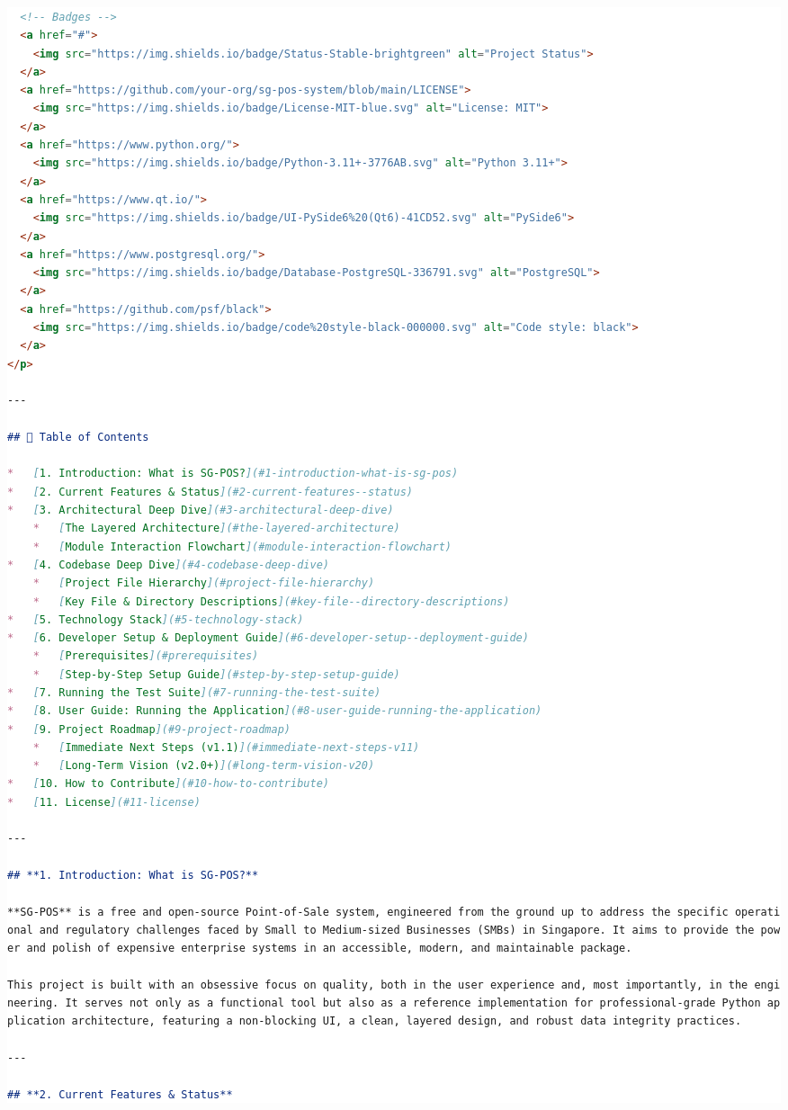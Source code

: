 ```markdown
  <!-- Badges -->
  <a href="#">
    <img src="https://img.shields.io/badge/Status-Stable-brightgreen" alt="Project Status">
  </a>
  <a href="https://github.com/your-org/sg-pos-system/blob/main/LICENSE">
    <img src="https://img.shields.io/badge/License-MIT-blue.svg" alt="License: MIT">
  </a>
  <a href="https://www.python.org/">
    <img src="https://img.shields.io/badge/Python-3.11+-3776AB.svg" alt="Python 3.11+">
  </a>
  <a href="https://www.qt.io/">
    <img src="https://img.shields.io/badge/UI-PySide6%20(Qt6)-41CD52.svg" alt="PySide6">
  </a>
  <a href="https://www.postgresql.org/">
    <img src="https://img.shields.io/badge/Database-PostgreSQL-336791.svg" alt="PostgreSQL">
  </a>
  <a href="https://github.com/psf/black">
    <img src="https://img.shields.io/badge/code%20style-black-000000.svg" alt="Code style: black">
  </a>
</p>

---

## 📖 Table of Contents

*   [1. Introduction: What is SG-POS?](#1-introduction-what-is-sg-pos)
*   [2. Current Features & Status](#2-current-features--status)
*   [3. Architectural Deep Dive](#3-architectural-deep-dive)
    *   [The Layered Architecture](#the-layered-architecture)
    *   [Module Interaction Flowchart](#module-interaction-flowchart)
*   [4. Codebase Deep Dive](#4-codebase-deep-dive)
    *   [Project File Hierarchy](#project-file-hierarchy)
    *   [Key File & Directory Descriptions](#key-file--directory-descriptions)
*   [5. Technology Stack](#5-technology-stack)
*   [6. Developer Setup & Deployment Guide](#6-developer-setup--deployment-guide)
    *   [Prerequisites](#prerequisites)
    *   [Step-by-Step Setup Guide](#step-by-step-setup-guide)
*   [7. Running the Test Suite](#7-running-the-test-suite)
*   [8. User Guide: Running the Application](#8-user-guide-running-the-application)
*   [9. Project Roadmap](#9-project-roadmap)
    *   [Immediate Next Steps (v1.1)](#immediate-next-steps-v11)
    *   [Long-Term Vision (v2.0+)](#long-term-vision-v20)
*   [10. How to Contribute](#10-how-to-contribute)
*   [11. License](#11-license)

---

## **1. Introduction: What is SG-POS?**

**SG-POS** is a free and open-source Point-of-Sale system, engineered from the ground up to address the specific operational and regulatory challenges faced by Small to Medium-sized Businesses (SMBs) in Singapore. It aims to provide the power and polish of expensive enterprise systems in an accessible, modern, and maintainable package.

This project is built with an obsessive focus on quality, both in the user experience and, most importantly, in the engineering. It serves not only as a functional tool but also as a reference implementation for professional-grade Python application architecture, featuring a non-blocking UI, a clean, layered design, and robust data integrity practices.

---

## **2. Current Features & Status**

```